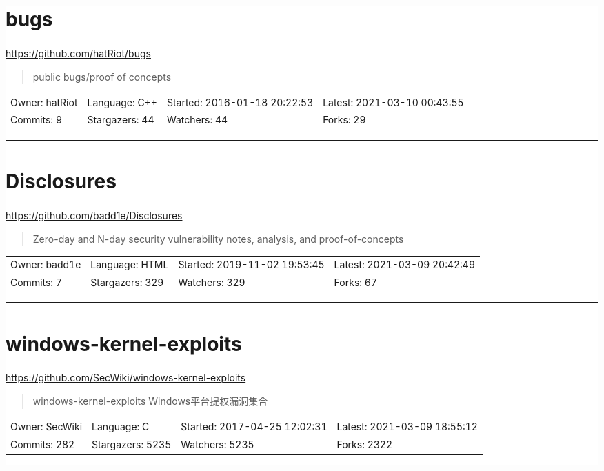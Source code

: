 
# bugs

https://github.com/hatRiot/bugs
<blockquote>
public bugs/proof of concepts
</blockquote>

<table>
<tr><td>Owner: hatRiot</td>
    <td>Language: C++</td>
    <td>Started: 2016-01-18 20:22:53</td>
    <td>Latest: 2021-03-10 00:43:55</td></tr>
<tr><td>Commits: 9</td>
    <td>Stargazers: 44</td>
    <td>Watchers: 44</td>
    <td>Forks: 29</td></tr>
</table>

---

# Disclosures

https://github.com/badd1e/Disclosures
<blockquote>
Zero-day and N-day security vulnerability notes, analysis, and proof-of-concepts
</blockquote>

<table>
<tr><td>Owner: badd1e</td>
    <td>Language: HTML</td>
    <td>Started: 2019-11-02 19:53:45</td>
    <td>Latest: 2021-03-09 20:42:49</td></tr>
<tr><td>Commits: 7</td>
    <td>Stargazers: 329</td>
    <td>Watchers: 329</td>
    <td>Forks: 67</td></tr>
</table>

---

# windows-kernel-exploits

https://github.com/SecWiki/windows-kernel-exploits
<blockquote>
windows-kernel-exploits   Windows平台提权漏洞集合
</blockquote>

<table>
<tr><td>Owner: SecWiki</td>
    <td>Language: C</td>
    <td>Started: 2017-04-25 12:02:31</td>
    <td>Latest: 2021-03-09 18:55:12</td></tr>
<tr><td>Commits: 282</td>
    <td>Stargazers: 5235</td>
    <td>Watchers: 5235</td>
    <td>Forks: 2322</td></tr>
</table>

---